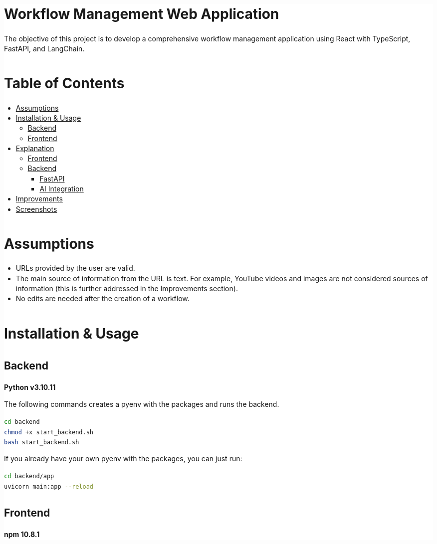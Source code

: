 # Workflow Management Web Application

The objective of this project is to develop a comprehensive workflow management application using React with TypeScript, FastAPI, and LangChain.

# Table of Contents

- [Assumptions](#assumptions)
- [Installation & Usage](#installation--usage)
  - [Backend](#backend)
  - [Frontend](#frontend)
- [Explanation](#explanation)
  - [Frontend](#frontend-1)
  - [Backend](#backend-1)
    - [FastAPI](#fastapi)
    - [AI Integration](#ai-integration)
- [Improvements](#improvements)
- [Screenshots](#screenshots)

# Assumptions
- URLs provided by the user are valid.
- The main source of information from the URL is text. For example, YouTube videos and images are not considered sources of information (this is further addressed in the Improvements section).
- No edits are needed after the creation of a workflow.

# Installation & Usage

## Backend

**Python v3.10.11**

The following commands creates a pyenv with the packages and runs the backend.
```bash
cd backend
chmod +x start_backend.sh
bash start_backend.sh
```

If you already have your own pyenv with the packages, you can just run:

```bash
cd backend/app
uvicorn main:app --reload
```


## Frontend

**npm 10.8.1**
